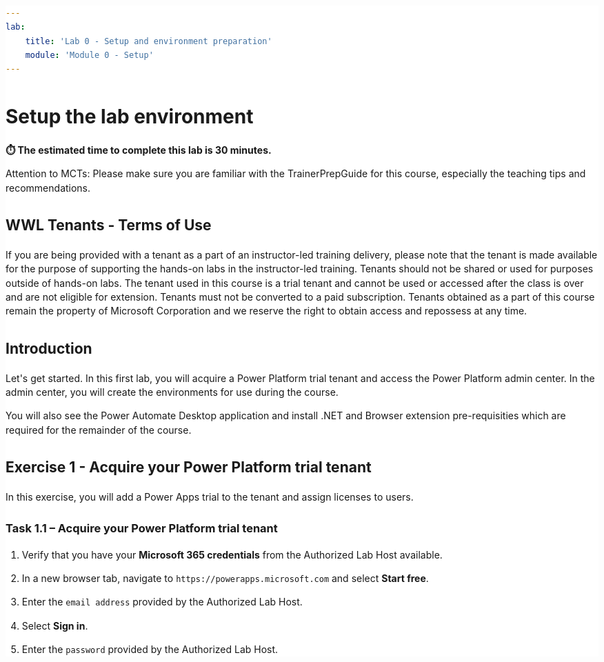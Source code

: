 ```yaml
---
lab:
    title: 'Lab 0 - Setup and environment preparation'
    module: 'Module 0 - Setup'
---
```


# Setup the lab environment

**⏱️ The estimated time to complete this lab is 30 minutes.**

Attention to MCTs: Please make sure you are familiar with
the TrainerPrepGuide for this course, especially the teaching tips and
recommendations. 

## WWL Tenants - Terms of Use
If you are being provided with a tenant as a part of an instructor-led training delivery, please note that the tenant is made available for the purpose of supporting the hands-on labs in the instructor-led training.
Tenants should not be shared or used for purposes outside of hands-on labs. The tenant used in this course is a trial tenant and cannot be used or accessed after the class is over and are not eligible for extension.
Tenants must not be converted to a paid subscription. Tenants obtained as a part of this course remain the property of Microsoft Corporation and we reserve the right to obtain access and repossess at any time. 

## Introduction

Let's get started. In this first lab, you will acquire a Power Platform 
trial tenant and access the Power Platform admin center. In the admin 
center, you will create the environments for use during the course.

You will also see the Power Automate Desktop application and install .NET 
and Browser extension pre-requisities which are required for the remainder 
of the course. 


## Exercise 1 - Acquire your Power Platform trial tenant

In this exercise, you will add a Power Apps trial to the tenant and assign licenses to users.

### Task 1.1 – Acquire your Power Platform trial tenant

1.  Verify that you have your **Microsoft 365 credentials** from the Authorized Lab Host available. 

2.  In a new browser tab, navigate to `https://powerapps.microsoft.com` and select **Start free**. 

3.  Enter the `email address` provided by the Authorized Lab Host. 

4.  Select **Sign in**. 

5.  Enter the `password` provided by the Authorized Lab Host. 

